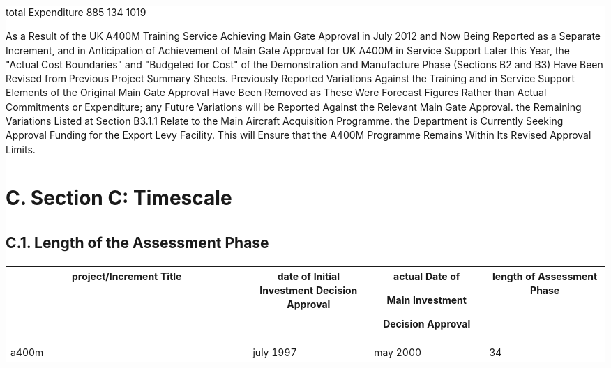 <td>total Expenditure</Td>
<td>885</Td>
<td>134</Td>
<td>1019</Td>
</Tr>
</Tbody>
</Table>

As a Result of the UK A400M Training Service Achieving Main Gate Approval in July 2012 and Now Being Reported as a Separate Increment, and in Anticipation of Achievement of Main Gate Approval for UK A400M in Service Support Later this Year, the "Actual Cost Boundaries" and
"Budgeted for Cost" of the Demonstration and Manufacture Phase (Sections B2 and B3) Have Been Revised from Previous Project Summary Sheets. Previously Reported Variations Against the Training and in Service Support Elements of the Original Main Gate Approval Have Been Removed as These Were Forecast Figures Rather than Actual Commitments or Expenditure; any Future Variations will be Reported Against the Relevant Main Gate Approval. the Remaining Variations Listed at Section B3.1.1 Relate to the Main Aircraft Acquisition Programme. the Department is Currently Seeking Approval Funding for the Export Levy Facility. This will Ensure that the A400M Programme Remains Within Its Revised Approval Limits.

# C. Section C: Timescale

## C.1. Length of the Assessment Phase

<table>
<colgroup>
<col Style="Width: 40%" />
<col Style="Width: 20%" />
<col Style="Width: 19%" />
<col Style="Width: 20%" />
</Colgroup>
<thead>
<tr>
<th>project/Increment Title</Th>
<th>date of Initial Investment Decision Approval</Th>
<th>actual Date of

Main Investment

Decision Approval</Th>
<th>length of Assessment Phase</Th>
</Tr>
</Thead>
<tbody>
<tr>
<td>a400m</Td>
<td>july 1997</Td>
<td>may 2000</Td>
<td>34</Td>
</Tr>
</Tbody>
</Table>
